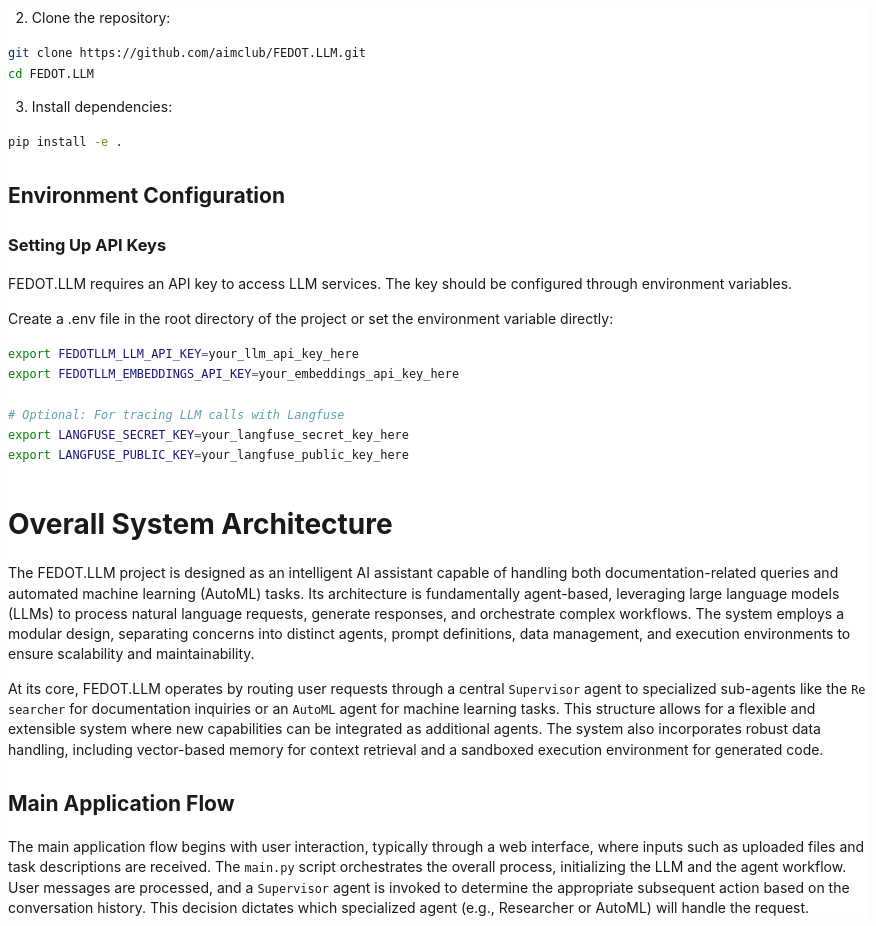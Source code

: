 2. Clone the repository:

```bash
git clone https://github.com/aimclub/FEDOT.LLM.git
cd FEDOT.LLM
```

3. Install dependencies:

```bash
pip install -e .
```

<a id='overall-architecture'></a>

## Environment Configuration
### Setting Up API Keys
FEDOT.LLM requires an API key to access LLM services. The key should be configured through environment variables.

Create a .env file in the root directory of the project or set the environment variable directly:
```bash
export FEDOTLLM_LLM_API_KEY=your_llm_api_key_here
export FEDOTLLM_EMBEDDINGS_API_KEY=your_embeddings_api_key_here

# Optional: For tracing LLM calls with Langfuse
export LANGFUSE_SECRET_KEY=your_langfuse_secret_key_here
export LANGFUSE_PUBLIC_KEY=your_langfuse_public_key_here
```

# Overall System Architecture

The FEDOT.LLM project is designed as an intelligent AI assistant capable of handling both documentation-related queries and automated machine learning (AutoML) tasks. Its architecture is fundamentally agent-based, leveraging large language models (LLMs) to process natural language requests, generate responses, and orchestrate complex workflows. The system employs a modular design, separating concerns into distinct agents, prompt definitions, data management, and execution environments to ensure scalability and maintainability.

At its core, FEDOT.LLM operates by routing user requests through a central `Supervisor` agent to specialized sub-agents like the `Researcher` for documentation inquiries or an `AutoML` agent for machine learning tasks. This structure allows for a flexible and extensible system where new capabilities can be integrated as additional agents. The system also incorporates robust data handling, including vector-based memory for context retrieval and a sandboxed execution environment for generated code.

## Main Application Flow

The main application flow begins with user interaction, typically through a web interface, where inputs such as uploaded files and task descriptions are received. The `main.py` script orchestrates the overall process, initializing the LLM and the agent workflow. User messages are processed, and a `Supervisor` agent is invoked to determine the appropriate subsequent action based on the conversation history. This decision dictates which specialized agent (e.g., Researcher or AutoML) will handle the request.
